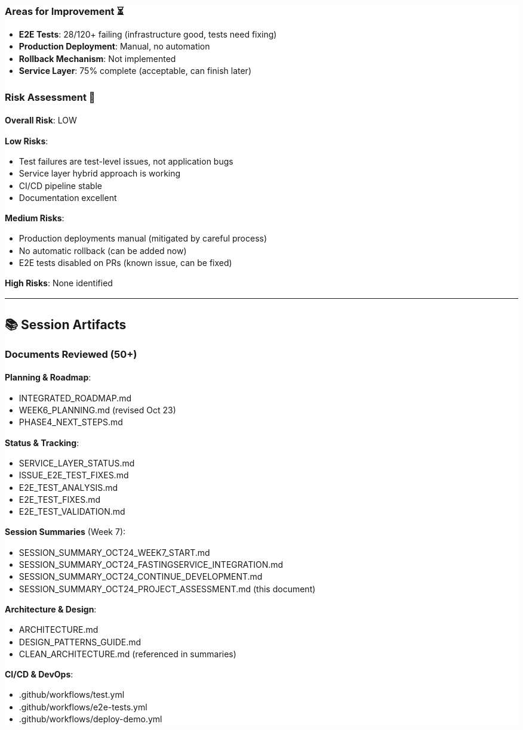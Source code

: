 ### Areas for Improvement ⏳
- **E2E Tests**: 28/120+ failing (infrastructure good, tests need fixing)
- **Production Deployment**: Manual, no automation
- **Rollback Mechanism**: Not implemented
- **Service Layer**: 75% complete (acceptable, can finish later)

### Risk Assessment 🎯
**Overall Risk**: LOW

**Low Risks**:
- Test failures are test-level issues, not application bugs
- Service layer hybrid approach is working
- CI/CD pipeline stable
- Documentation excellent

**Medium Risks**:
- Production deployments manual (mitigated by careful process)
- No automatic rollback (can be added now)
- E2E tests disabled on PRs (known issue, can be fixed)

**High Risks**: None identified

---

## 📚 Session Artifacts

### Documents Reviewed (50+)
**Planning & Roadmap**:
- INTEGRATED_ROADMAP.md
- WEEK6_PLANNING.md (revised Oct 23)
- PHASE4_NEXT_STEPS.md

**Status & Tracking**:
- SERVICE_LAYER_STATUS.md
- ISSUE_E2E_TEST_FIXES.md
- E2E_TEST_ANALYSIS.md
- E2E_TEST_FIXES.md
- E2E_TEST_VALIDATION.md

**Session Summaries** (Week 7):
- SESSION_SUMMARY_OCT24_WEEK7_START.md
- SESSION_SUMMARY_OCT24_FASTINGSERVICE_INTEGRATION.md
- SESSION_SUMMARY_OCT24_CONTINUE_DEVELOPMENT.md
- SESSION_SUMMARY_OCT24_PROJECT_ASSESSMENT.md (this document)

**Architecture & Design**:
- ARCHITECTURE.md
- DESIGN_PATTERNS_GUIDE.md
- CLEAN_ARCHITECTURE.md (referenced in summaries)

**CI/CD & DevOps**:
- .github/workflows/test.yml
- .github/workflows/e2e-tests.yml
- .github/workflows/deploy-demo.yml
